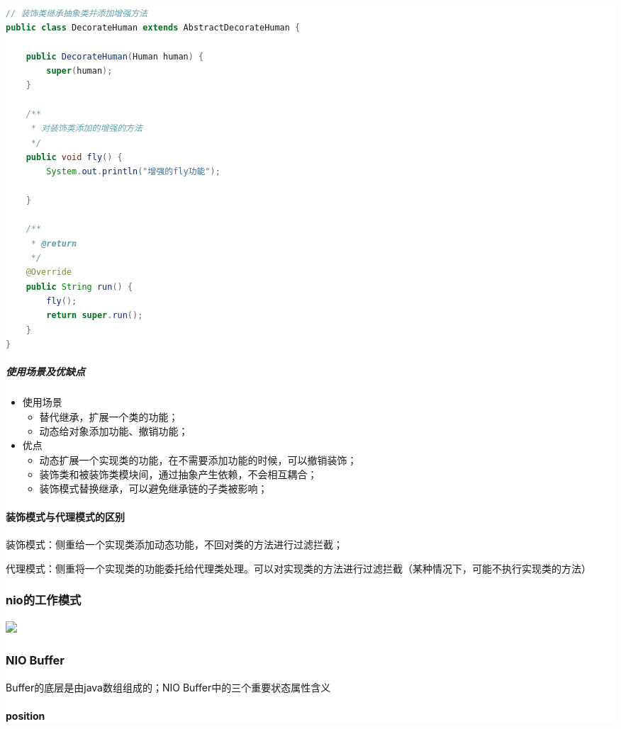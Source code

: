 ```java
// 装饰类继承抽象类并添加增强方法
public class DecorateHuman extends AbstractDecorateHuman {

    public DecorateHuman(Human human) {
        super(human);
    }

    /**
     * 对装饰类添加的增强的方法
     */
    public void fly() {
        System.out.println("增强的fly功能");

    }

    /**
     * @return
     */
    @Override
    public String run() {
        fly();
        return super.run();
    }
}
```



##### 使用场景及优缺点

* 使用场景
  * 替代继承，扩展一个类的功能；
  * 动态给对象添加功能、撤销功能；
* 优点
  * 动态扩展一个实现类的功能，在不需要添加功能的时候，可以撤销装饰；
  * 装饰类和被装饰类模块间，通过抽象产生依赖，不会相互耦合；
  * 装饰模式替换继承，可以避免继承链的子类被影响；

#### 装饰模式与代理模式的区别

装饰模式：侧重给一个实现类添加动态功能，不回对类的方法进行过滤拦截；

代理模式：侧重将一个实现类的功能委托给代理类处理。可以对实现类的方法进行过滤拦截（某种情况下，可能不执行实现类的方法）

### nio的工作模式

![](https://s2.ax1x.com/2020/02/06/1yQ7IP.md.png)

### NIO Buffer

Buffer的底层是由java数组组成的；NIO Buffer中的三个重要状态属性含义

#### position
